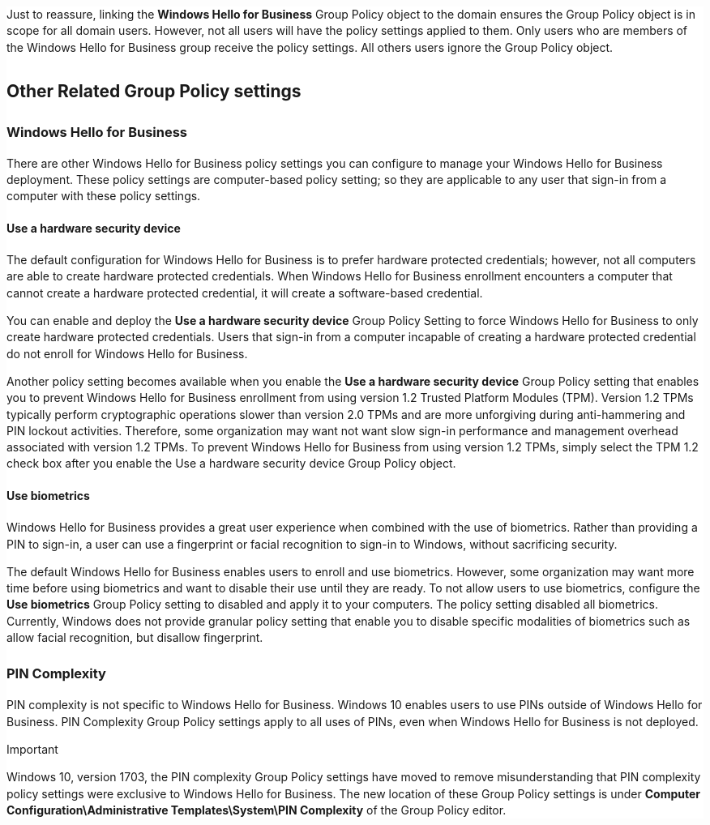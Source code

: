 Just to reassure, linking the **Windows Hello for Business** Group Policy object to the domain ensures the Group Policy object is in scope for all domain users. However, not all users will have the policy settings applied to them. Only users who are members of the Windows Hello for Business group receive the policy settings. All others users ignore the Group Policy object. 

## Other Related Group Policy settings

### Windows Hello for Business

There are other Windows Hello for Business policy settings you can configure to manage your Windows Hello for Business deployment.  These policy settings are computer-based policy setting; so they are applicable to any user that sign-in from a computer with these policy settings. 

#### Use a hardware security device

The default configuration for Windows Hello for Business is to prefer hardware protected credentials; however, not all computers are able to create hardware protected credentials.  When Windows Hello for Business enrollment encounters a computer that cannot create a hardware protected credential, it will create a software-based credential.

You can enable and deploy the **Use a hardware security device** Group Policy Setting to force Windows Hello for Business to only create hardware protected credentials.  Users that sign-in from a computer incapable of creating a hardware protected credential do not enroll for Windows Hello for Business.

Another policy setting becomes available when you enable the **Use a hardware security device** Group Policy setting that enables you to prevent Windows Hello for Business enrollment from using version 1.2 Trusted Platform Modules (TPM). Version 1.2 TPMs typically perform cryptographic operations slower than version 2.0 TPMs and are more unforgiving during anti-hammering and PIN lockout activities. Therefore, some organization may want not want slow sign-in performance and management overhead associated with version 1.2 TPMs. To prevent Windows Hello for Business from using version 1.2 TPMs, simply select the TPM 1.2 check box after you enable the Use a hardware security device Group Policy object.

#### Use biometrics

Windows Hello for Business provides a great user experience when combined with the use of biometrics.  Rather than providing a PIN to sign-in, a user can use a fingerprint or facial recognition to sign-in to Windows, without sacrificing security.  

The default Windows Hello for Business enables users to enroll and use biometrics. However, some organization may want more time before using biometrics and want to disable their use until they are ready. To not allow users to use biometrics, configure the **Use biometrics** Group Policy setting to disabled and apply it to your computers.  The policy setting disabled all biometrics. Currently, Windows does not provide granular policy setting that enable you to disable specific modalities of biometrics such as allow facial recognition, but disallow fingerprint.

### PIN Complexity

PIN complexity is not specific to Windows Hello for Business. Windows 10 enables users to use PINs outside of Windows Hello for Business. PIN Complexity Group Policy settings apply to all uses of PINs, even when Windows Hello for Business is not deployed.

>[!IMPORTANT]
> Windows 10, version 1703, the PIN complexity Group Policy settings have moved to remove misunderstanding that PIN complexity policy settings were exclusive to Windows Hello for Business. The new location of these Group Policy settings is under **Computer Configuration\Administrative Templates\System\PIN Complexity**  of the Group Policy editor.
